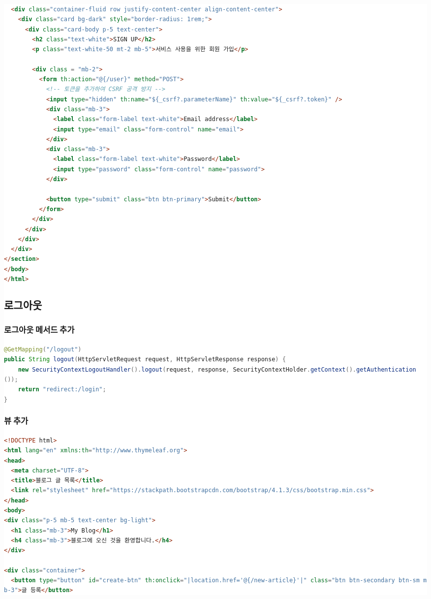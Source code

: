 ```html
  <div class="container-fluid row justify-content-center align-content-center">
    <div class="card bg-dark" style="border-radius: 1rem;">
      <div class="card-body p-5 text-center">
        <h2 class="text-white">SIGN UP</h2>
        <p class="text-white-50 mt-2 mb-5">서비스 사용을 위한 회원 가입</p>

        <div class = "mb-2">
          <form th:action="@{/user}" method="POST">
            <!-- 토큰을 추가하여 CSRF 공격 방지 -->
            <input type="hidden" th:name="${_csrf?.parameterName}" th:value="${_csrf?.token}" />
            <div class="mb-3">
              <label class="form-label text-white">Email address</label>
              <input type="email" class="form-control" name="email">
            </div>
            <div class="mb-3">
              <label class="form-label text-white">Password</label>
              <input type="password" class="form-control" name="password">
            </div>

            <button type="submit" class="btn btn-primary">Submit</button>
          </form>
        </div>
      </div>
    </div>
  </div>
</section>
</body>
</html>
```

## 로그아웃

### 로그아웃 메서드 추가

```java
@GetMapping("/logout")
public String logout(HttpServletRequest request, HttpServletResponse response) {
    new SecurityContextLogoutHandler().logout(request, response, SecurityContextHolder.getContext().getAuthentication());
    return "redirect:/login";
}
```

### 뷰 추가

```html
<!DOCTYPE html>
<html lang="en" xmlns:th="http://www.thymeleaf.org">
<head>
  <meta charset="UTF-8">
  <title>블로그 글 목록</title>
  <link rel="stylesheet" href="https://stackpath.bootstrapcdn.com/bootstrap/4.1.3/css/bootstrap.min.css">
</head>
<body>
<div class="p-5 mb-5 text-center bg-light">
  <h1 class="mb-3">My Blog</h1>
  <h4 class="mb-3">블로그에 오신 것을 환영합니다.</h4>
</div>

<div class="container">
  <button type="button" id="create-btn" th:onclick="|location.href='@{/new-article}'|" class="btn btn-secondary btn-sm mb-3">글 등록</button>
```